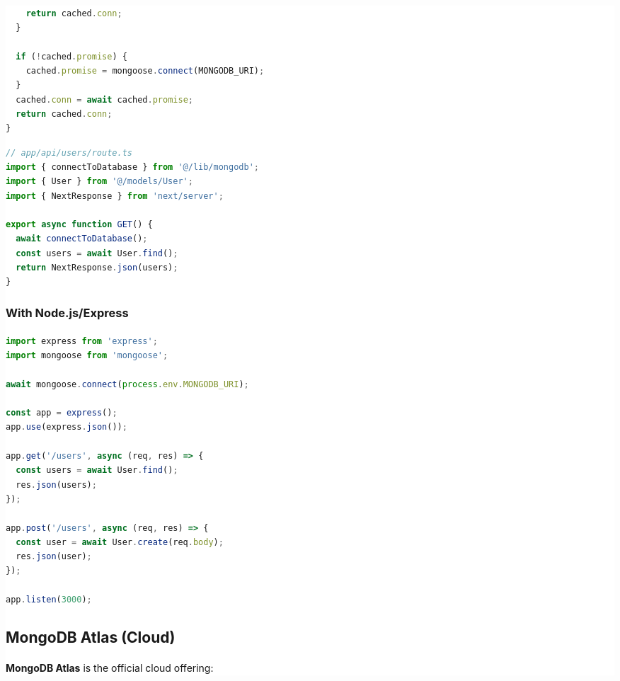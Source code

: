```typescript
    return cached.conn;
  }

  if (!cached.promise) {
    cached.promise = mongoose.connect(MONGODB_URI);
  }
  cached.conn = await cached.promise;
  return cached.conn;
}
```

```typescript
// app/api/users/route.ts
import { connectToDatabase } from '@/lib/mongodb';
import { User } from '@/models/User';
import { NextResponse } from 'next/server';

export async function GET() {
  await connectToDatabase();
  const users = await User.find();
  return NextResponse.json(users);
}
```

### With Node.js/Express

```typescript
import express from 'express';
import mongoose from 'mongoose';

await mongoose.connect(process.env.MONGODB_URI);

const app = express();
app.use(express.json());

app.get('/users', async (req, res) => {
  const users = await User.find();
  res.json(users);
});

app.post('/users', async (req, res) => {
  const user = await User.create(req.body);
  res.json(user);
});

app.listen(3000);
```

## MongoDB Atlas (Cloud)

**MongoDB Atlas** is the official cloud offering:
